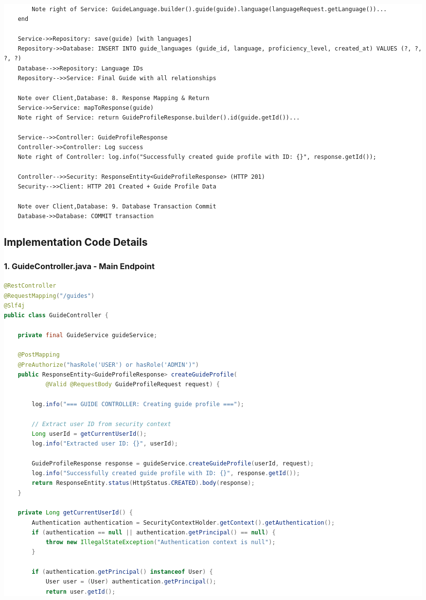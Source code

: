 ```mermaid
        Note right of Service: GuideLanguage.builder().guide(guide).language(languageRequest.getLanguage())...
    end
    
    Service->>Repository: save(guide) [with languages]
    Repository->>Database: INSERT INTO guide_languages (guide_id, language, proficiency_level, created_at) VALUES (?, ?, ?, ?)
    Database-->>Repository: Language IDs
    Repository-->>Service: Final Guide with all relationships

    Note over Client,Database: 8. Response Mapping & Return
    Service->>Service: mapToResponse(guide)
    Note right of Service: return GuideProfileResponse.builder().id(guide.getId())...
    
    Service-->>Controller: GuideProfileResponse
    Controller->>Controller: Log success
    Note right of Controller: log.info("Successfully created guide profile with ID: {}", response.getId());
    
    Controller-->>Security: ResponseEntity<GuideProfileResponse> (HTTP 201)
    Security-->>Client: HTTP 201 Created + Guide Profile Data

    Note over Client,Database: 9. Database Transaction Commit
    Database->>Database: COMMIT transaction
```

## Implementation Code Details

### **1. GuideController.java - Main Endpoint**

```java
@RestController
@RequestMapping("/guides")
@Slf4j
public class GuideController {
    
    private final GuideService guideService;
    
    @PostMapping
    @PreAuthorize("hasRole('USER') or hasRole('ADMIN')")
    public ResponseEntity<GuideProfileResponse> createGuideProfile(
            @Valid @RequestBody GuideProfileRequest request) {
        
        log.info("=== GUIDE CONTROLLER: Creating guide profile ===");
        
        // Extract user ID from security context
        Long userId = getCurrentUserId();
        log.info("Extracted user ID: {}", userId);
        
        GuideProfileResponse response = guideService.createGuideProfile(userId, request);
        log.info("Successfully created guide profile with ID: {}", response.getId());
        return ResponseEntity.status(HttpStatus.CREATED).body(response);
    }
    
    private Long getCurrentUserId() {
        Authentication authentication = SecurityContextHolder.getContext().getAuthentication();
        if (authentication == null || authentication.getPrincipal() == null) {
            throw new IllegalStateException("Authentication context is null");
        }
        
        if (authentication.getPrincipal() instanceof User) {
            User user = (User) authentication.getPrincipal();
            return user.getId();
```